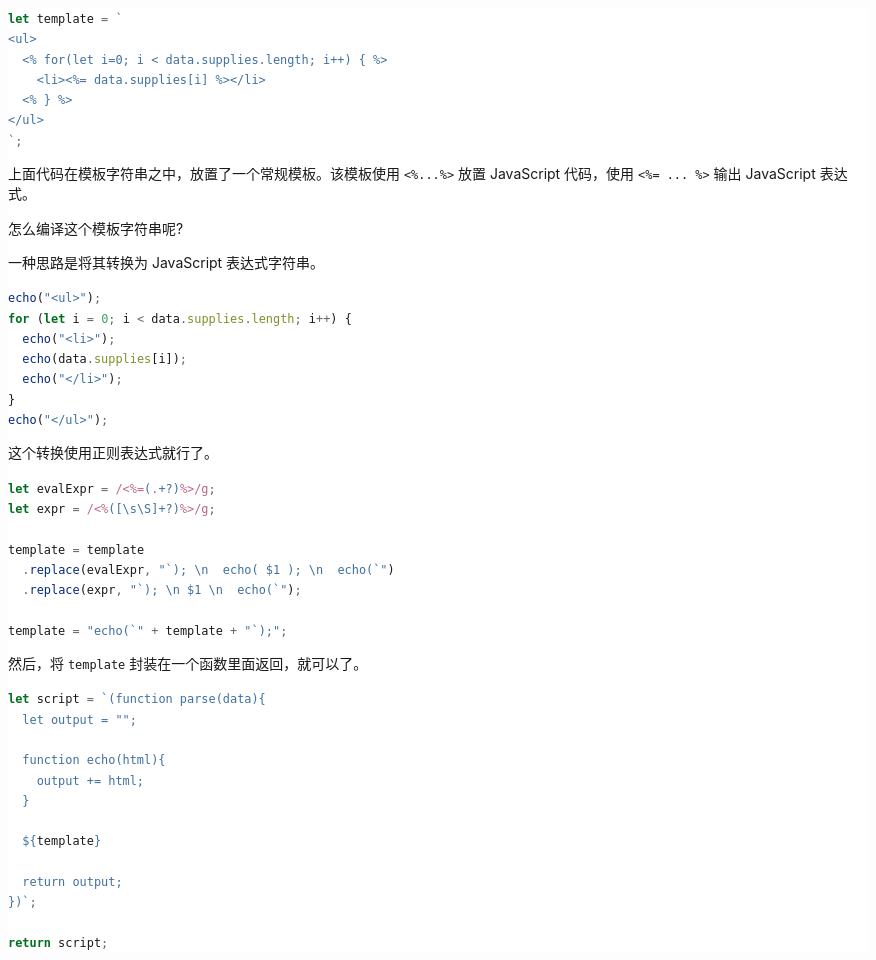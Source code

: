 ```js
let template = `
<ul>
  <% for(let i=0; i < data.supplies.length; i++) { %>
    <li><%= data.supplies[i] %></li>
  <% } %>
</ul>
`;
```

上面代码在模板字符串之中，放置了一个常规模板。该模板使用 `<%...%>` 放置 JavaScript 代码，使用 `<%= ... %>` 输出 JavaScript 表达式。

怎么编译这个模板字符串呢?

一种思路是将其转换为 JavaScript 表达式字符串。

```js
echo("<ul>");
for (let i = 0; i < data.supplies.length; i++) {
  echo("<li>");
  echo(data.supplies[i]);
  echo("</li>");
}
echo("</ul>");
```

这个转换使用正则表达式就行了。

```js
let evalExpr = /<%=(.+?)%>/g;
let expr = /<%([\s\S]+?)%>/g;

template = template
  .replace(evalExpr, "`); \n  echo( $1 ); \n  echo(`")
  .replace(expr, "`); \n $1 \n  echo(`");

template = "echo(`" + template + "`);";
```

然后，将 `template` 封装在一个函数里面返回，就可以了。

```js
let script = `(function parse(data){
  let output = "";

  function echo(html){
    output += html;
  }

  ${template}

  return output;
})`;

return script;
```

